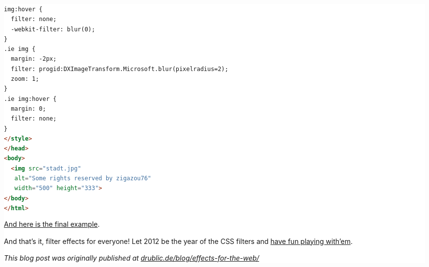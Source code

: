```html
img:hover {
  filter: none;
  -webkit-filter: blur(0);
}
.ie img {
  margin: -2px;
  filter: progid:DXImageTransform.Microsoft.blur(pixelradius=2);
  zoom: 1;
}
.ie img:hover {
  margin: 0;
  filter: none;
}
</style>
</head>
<body>
  <img src="stadt.jpg"
   alt="Some rights reserved by zigazou76"
   width="500" height="333">
</body>
</html>
```

[And here is the final example](http://www.der-schepp.de/code-files/blur3.html).

And that’s it, filter effects for everyone! Let 2012 be the year of the CSS filters and [have fun playing with’em](http://davidwalsh.name/dw-content/css-filters.php).

_This blog post was originally published at [drublic.de/blog/effects-for-the-web/](http://drublic.de/blog/effects-for-the-web/)_
